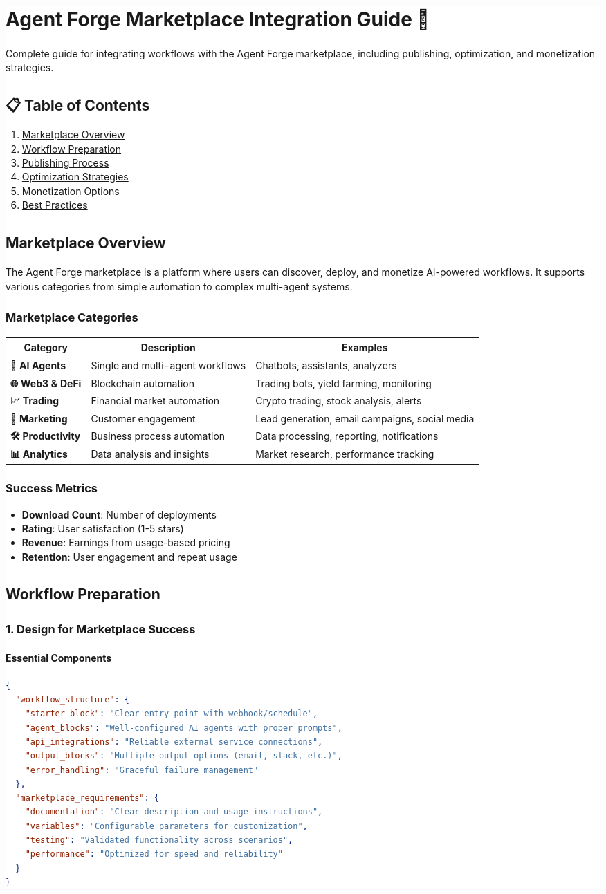 # Agent Forge Marketplace Integration Guide 🏪

Complete guide for integrating workflows with the Agent Forge marketplace, including publishing, optimization, and monetization strategies.

## 📋 Table of Contents

1. [Marketplace Overview](#marketplace-overview)
2. [Workflow Preparation](#workflow-preparation)
3. [Publishing Process](#publishing-process)
4. [Optimization Strategies](#optimization-strategies)
5. [Monetization Options](#monetization-options)
6. [Best Practices](#best-practices)

## Marketplace Overview

The Agent Forge marketplace is a platform where users can discover, deploy, and monetize AI-powered workflows. It supports various categories from simple automation to complex multi-agent systems.

### Marketplace Categories

| Category | Description | Examples |
|----------|-------------|----------|
| **🤖 AI Agents** | Single and multi-agent workflows | Chatbots, assistants, analyzers |
| **🌐 Web3 & DeFi** | Blockchain automation | Trading bots, yield farming, monitoring |
| **📈 Trading** | Financial market automation | Crypto trading, stock analysis, alerts |
| **🎯 Marketing** | Customer engagement | Lead generation, email campaigns, social media |
| **🛠️ Productivity** | Business process automation | Data processing, reporting, notifications |
| **📊 Analytics** | Data analysis and insights | Market research, performance tracking |

### Success Metrics

- **Download Count**: Number of deployments
- **Rating**: User satisfaction (1-5 stars)
- **Revenue**: Earnings from usage-based pricing
- **Retention**: User engagement and repeat usage

## Workflow Preparation

### 1. Design for Marketplace Success

#### Essential Components
```json
{
  "workflow_structure": {
    "starter_block": "Clear entry point with webhook/schedule",
    "agent_blocks": "Well-configured AI agents with proper prompts",
    "api_integrations": "Reliable external service connections",
    "output_blocks": "Multiple output options (email, slack, etc.)",
    "error_handling": "Graceful failure management"
  },
  "marketplace_requirements": {
    "documentation": "Clear description and usage instructions",
    "variables": "Configurable parameters for customization",
    "testing": "Validated functionality across scenarios",
    "performance": "Optimized for speed and reliability"
  }
}
```